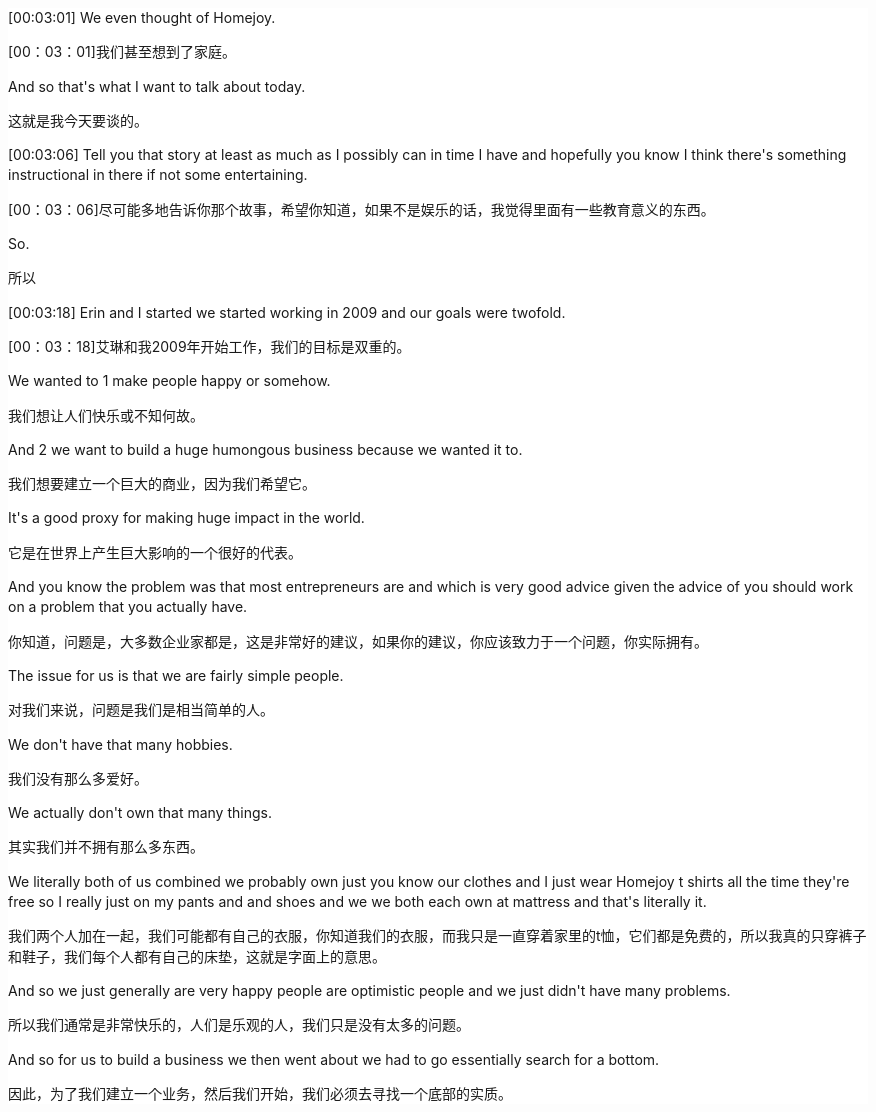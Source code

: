  \[00:03:01\] We even thought of Homejoy.

[00：03：01]我们甚至想到了家庭。

And so that\'s what I want to talk about today.

这就是我今天要谈的。

 \[00:03:06\] Tell you that story at least as much as I possibly can in time I have and hopefully you know I think there\'s something instructional in there if not some entertaining.

[00：03：06]尽可能多地告诉你那个故事，希望你知道，如果不是娱乐的话，我觉得里面有一些教育意义的东西。

So.

所以

 \[00:03:18\] Erin and I started we started working in 2009 and our goals were twofold.

[00：03：18]艾琳和我2009年开始工作，我们的目标是双重的。

We wanted to 1 make people happy or somehow.

我们想让人们快乐或不知何故。

And 2 we want to build a huge humongous business because we wanted it to.

我们想要建立一个巨大的商业，因为我们希望它。

It\'s a good proxy for making huge impact in the world.

它是在世界上产生巨大影响的一个很好的代表。

And you know the problem was that most entrepreneurs are and which is very good advice given the advice of you should work on a problem that you actually have.

你知道，问题是，大多数企业家都是，这是非常好的建议，如果你的建议，你应该致力于一个问题，你实际拥有。

The issue for us is that we are fairly simple people.

对我们来说，问题是我们是相当简单的人。

We don\'t have that many hobbies.

我们没有那么多爱好。

We actually don\'t own that many things.

其实我们并不拥有那么多东西。

We literally both of us combined we probably own just you know our clothes and I just wear Homejoy t shirts all the time they\'re free so I really just on my pants and and shoes and we we both each own at mattress and that\'s literally it.

我们两个人加在一起，我们可能都有自己的衣服，你知道我们的衣服，而我只是一直穿着家里的t恤，它们都是免费的，所以我真的只穿裤子和鞋子，我们每个人都有自己的床垫，这就是字面上的意思。

And so we just generally are very happy people are optimistic people and we just didn\'t have many problems.

所以我们通常是非常快乐的，人们是乐观的人，我们只是没有太多的问题。

And so for us to build a business we then went about we had to go essentially search for a bottom.

因此，为了我们建立一个业务，然后我们开始，我们必须去寻找一个底部的实质。

